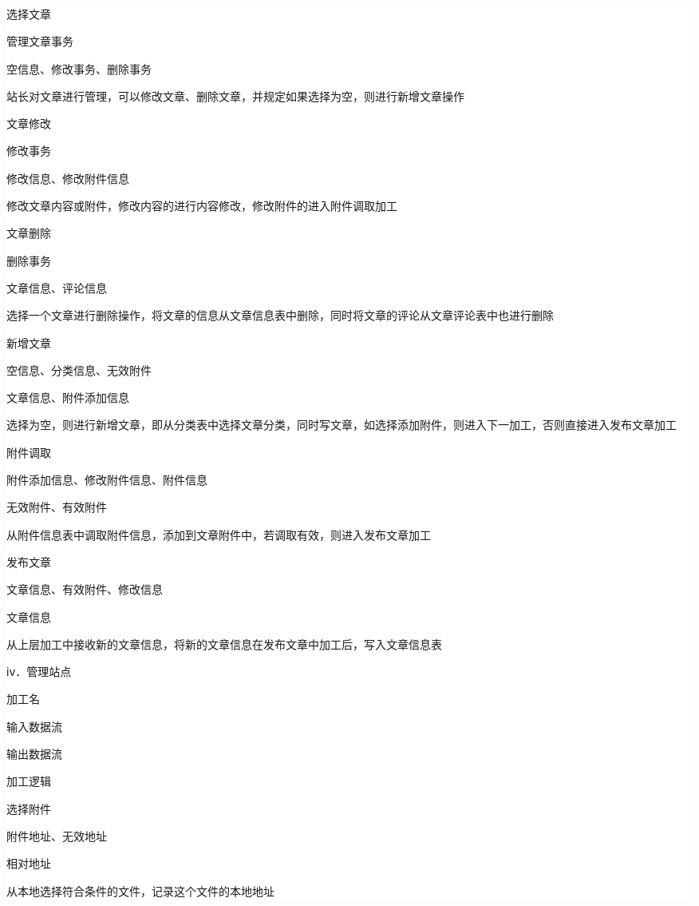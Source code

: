 选择文章

管理文章事务

空信息、修改事务、删除事务

站长对文章进行管理，可以修改文章、删除文章，并规定如果选择为空，则进行新增文章操作

文章修改

修改事务

修改信息、修改附件信息

修改文章内容或附件，修改内容的进行内容修改，修改附件的进入附件调取加工

文章删除

删除事务

文章信息、评论信息

选择一个文章进行删除操作，将文章的信息从文章信息表中删除，同时将文章的评论从文章评论表中也进行删除

新增文章

空信息、分类信息、无效附件

文章信息、附件添加信息

选择为空，则进行新增文章，即从分类表中选择文章分类，同时写文章，如选择添加附件，则进入下一加工，否则直接进入发布文章加工

附件调取

附件添加信息、修改附件信息、附件信息

无效附件、有效附件

从附件信息表中调取附件信息，添加到文章附件中，若调取有效，则进入发布文章加工

发布文章

文章信息、有效附件、修改信息

文章信息

从上层加工中接收新的文章信息，将新的文章信息在发布文章中加工后，写入文章信息表

iv．管理站点

加工名

输入数据流

输出数据流

加工逻辑

选择附件

附件地址、无效地址

相对地址

从本地选择符合条件的文件，记录这个文件的本地地址
